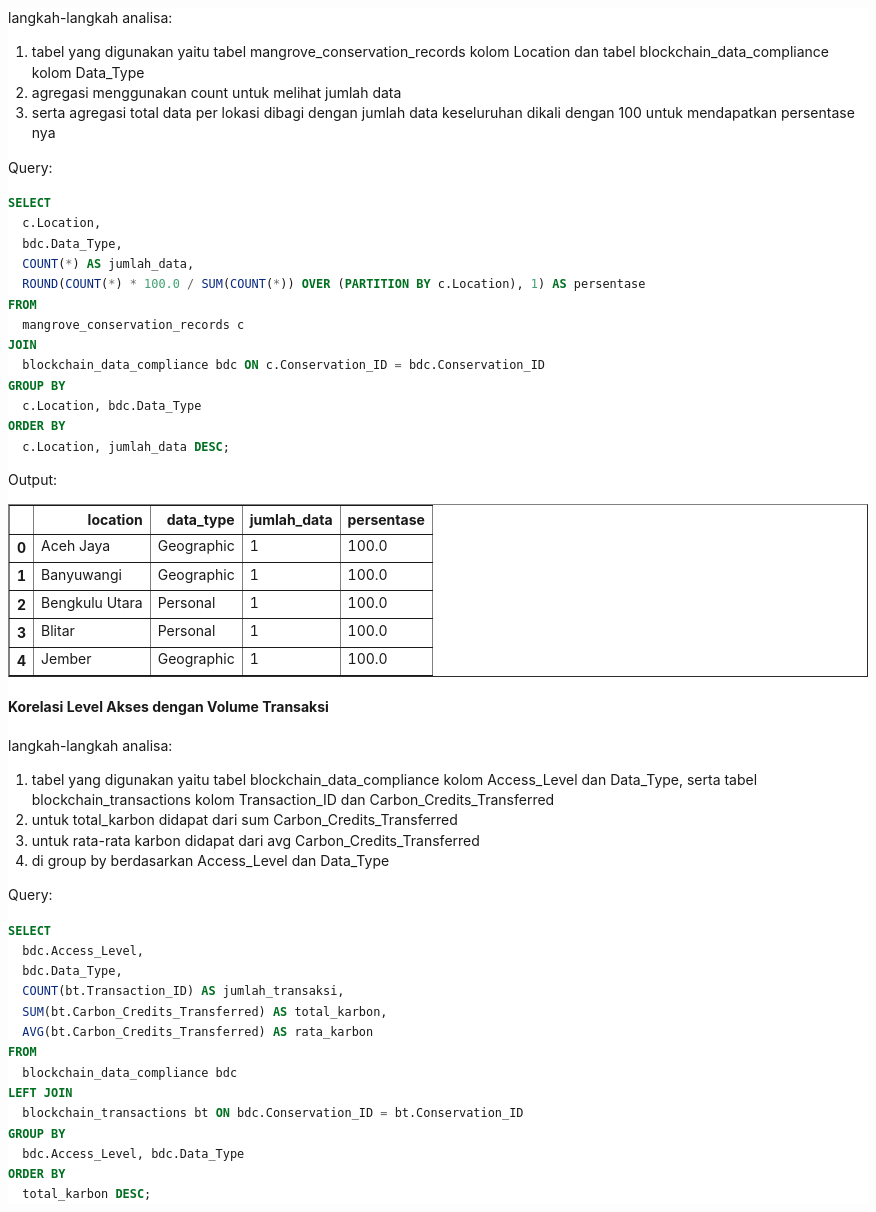 langkah-langkah analisa:
1. tabel yang digunakan yaitu tabel mangrove_conservation_records kolom Location dan tabel blockchain_data_compliance kolom Data_Type
2. agregasi menggunakan count untuk melihat jumlah data
3. serta agregasi total data per lokasi dibagi dengan jumlah data keseluruhan dikali dengan 100 untuk mendapatkan persentase nya

Query:
```sql
SELECT
  c.Location,
  bdc.Data_Type,
  COUNT(*) AS jumlah_data,
  ROUND(COUNT(*) * 100.0 / SUM(COUNT(*)) OVER (PARTITION BY c.Location), 1) AS persentase
FROM
  mangrove_conservation_records c
JOIN
  blockchain_data_compliance bdc ON c.Conservation_ID = bdc.Conservation_ID
GROUP BY
  c.Location, bdc.Data_Type
ORDER BY
  c.Location, jumlah_data DESC;
```
Output:  
<div><style scoped>    .dataframe tbody tr th:only-of-type {        vertical-align: middle;    }    .dataframe tbody tr th {        vertical-align: top;    }    .dataframe thead th {        text-align: right;    }</style><table border="1" class="dataframe">  <thead>    <tr style="text-align: right;">      <th></th>      <th>location</th>      <th>data_type</th>      <th>jumlah_data</th>      <th>persentase</th>    </tr>  </thead>  <tbody>    <tr>      <th>0</th>      <td>Aceh Jaya</td>      <td>Geographic</td>      <td>1</td>      <td>100.0</td>    </tr>    <tr>      <th>1</th>      <td>Banyuwangi</td>      <td>Geographic</td>      <td>1</td>      <td>100.0</td>    </tr>    <tr>      <th>2</th>      <td>Bengkulu Utara</td>      <td>Personal</td>      <td>1</td>      <td>100.0</td>    </tr>    <tr>      <th>3</th>      <td>Blitar</td>      <td>Personal</td>      <td>1</td>      <td>100.0</td>    </tr>    <tr>      <th>4</th>      <td>Jember</td>      <td>Geographic</td>      <td>1</td>      <td>100.0</td>    </tr>  </tbody></table></div>


#### Korelasi Level Akses dengan Volume Transaksi

langkah-langkah analisa:
1. tabel yang digunakan yaitu tabel blockchain_data_compliance kolom Access_Level dan Data_Type, serta tabel blockchain_transactions kolom Transaction_ID dan Carbon_Credits_Transferred
2. untuk total_karbon didapat dari sum Carbon_Credits_Transferred
3. untuk rata-rata karbon didapat dari avg Carbon_Credits_Transferred
4. di group by berdasarkan Access_Level dan Data_Type

Query:  
```sql
SELECT
  bdc.Access_Level,
  bdc.Data_Type,
  COUNT(bt.Transaction_ID) AS jumlah_transaksi,
  SUM(bt.Carbon_Credits_Transferred) AS total_karbon,
  AVG(bt.Carbon_Credits_Transferred) AS rata_karbon
FROM
  blockchain_data_compliance bdc
LEFT JOIN
  blockchain_transactions bt ON bdc.Conservation_ID = bt.Conservation_ID
GROUP BY
  bdc.Access_Level, bdc.Data_Type
ORDER BY
  total_karbon DESC;
```

